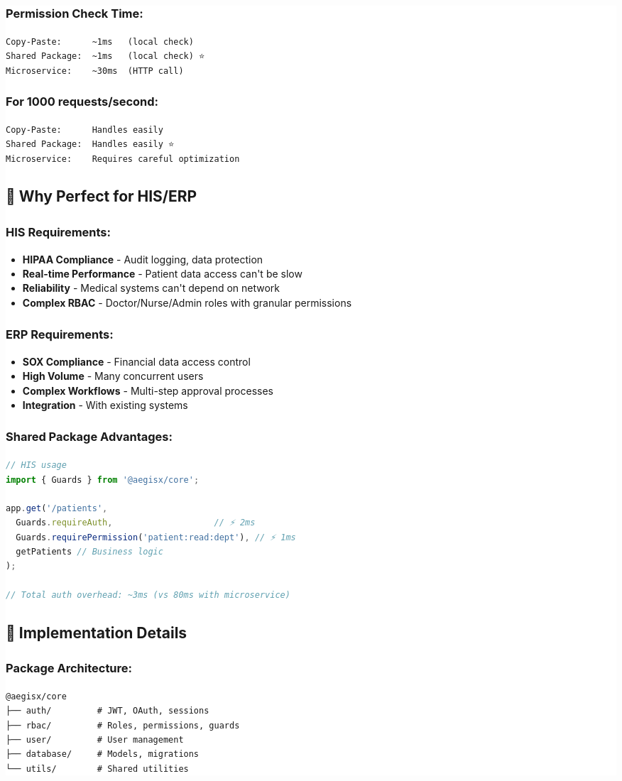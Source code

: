 ### **Permission Check Time:**

```
Copy-Paste:      ~1ms   (local check)
Shared Package:  ~1ms   (local check) ⭐  
Microservice:    ~30ms  (HTTP call)
```

### **For 1000 requests/second:**

```
Copy-Paste:      Handles easily
Shared Package:  Handles easily ⭐
Microservice:    Requires careful optimization
```

## 🏢 **Why Perfect for HIS/ERP**

### **HIS Requirements:**
- **HIPAA Compliance** - Audit logging, data protection
- **Real-time Performance** - Patient data access can't be slow
- **Reliability** - Medical systems can't depend on network
- **Complex RBAC** - Doctor/Nurse/Admin roles with granular permissions

### **ERP Requirements:**
- **SOX Compliance** - Financial data access control
- **High Volume** - Many concurrent users
- **Complex Workflows** - Multi-step approval processes
- **Integration** - With existing systems

### **Shared Package Advantages:**
```typescript
// HIS usage
import { Guards } from '@aegisx/core';

app.get('/patients', 
  Guards.requireAuth,                    // ⚡ 2ms
  Guards.requirePermission('patient:read:dept'), // ⚡ 1ms
  getPatients // Business logic
);

// Total auth overhead: ~3ms (vs 80ms with microservice)
```

## 🔧 **Implementation Details**

### **Package Architecture:**
```
@aegisx/core
├── auth/         # JWT, OAuth, sessions
├── rbac/         # Roles, permissions, guards  
├── user/         # User management
├── database/     # Models, migrations
└── utils/        # Shared utilities
```
